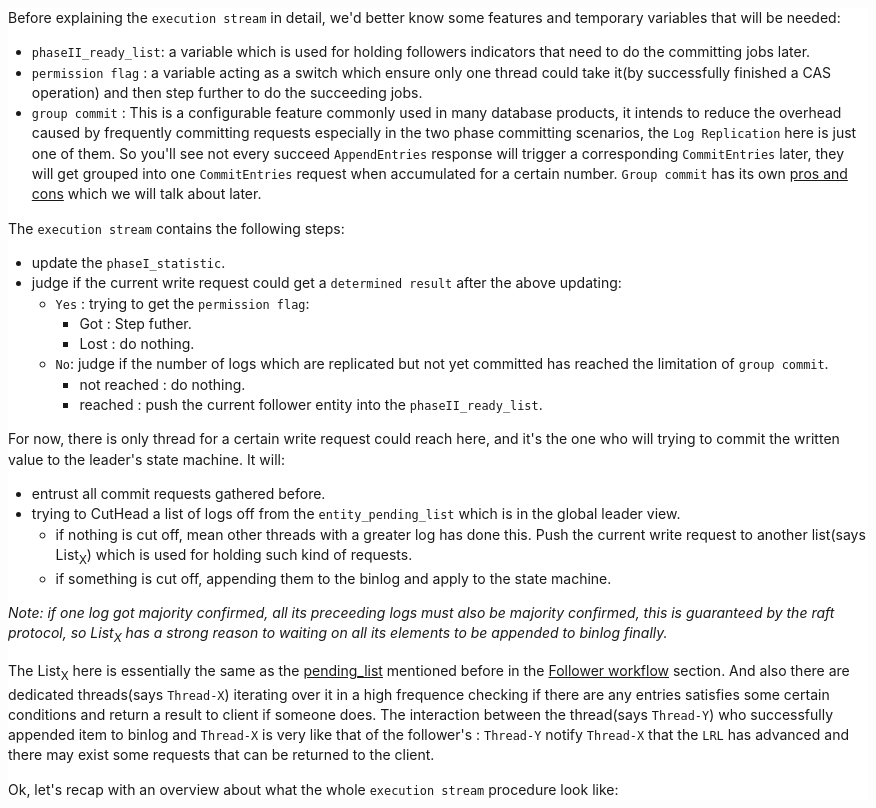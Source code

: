 Before explaining the `execution stream` in detail, we'd better know some features and temporary variables that will be needed:

* `phaseII_ready_list`: a variable which is used for holding followers indicators that need to do the committing jobs later.
* `permission flag` : a variable acting as a switch which ensure only one thread could take it(by successfully finished a CAS operation) and then step further to do the succeeding jobs. 
* `group commit` : This is a configurable feature commonly used in many database products, it intends to reduce the overhead caused by frequently committing requests especially in the two phase committing scenarios, the `Log Replication` here is just one of them. So you'll see not every succeed `AppendEntries` response will trigger a corresponding `CommitEntries` later, they will get grouped into one `CommitEntries` request when accumulated for a certain number. `Group commit` has its own [pros and cons](#group-commit-pros-cons) which we will talk about later.

The `execution stream` contains the following steps:
* update the `phaseI_statistic`.
* judge if the current write request could get a `determined result` after the above updating:
  * `Yes` : trying to get the `permission flag`:
     * Got : Step futher.
     * Lost : do nothing.
  * `No`: judge if the number of logs which are replicated but not yet committed has reached the limitation of `group commit`.
    * not reached : do nothing.
    * reached : push the current follower entity into the `phaseII_ready_list`.

For now, there is only thread for a certain write request could reach here, and it's the one who will trying to commit the written value to the leader's state machine. It will:
* entrust all commit requests gathered before.
* trying to CutHead a list of logs off from the `entity_pending_list` which is in the global leader view.
  * if nothing is cut off, mean other threads with a greater log has done this. Push the current write request to another list(says List<sub>X</sub>) which is used for holding such kind of requests.
  * if something is cut off, appending them to the binlog and apply to the state machine.

*Note: if one log got majority confirmed, all its preceeding logs must also be majority confirmed, this is guaranteed by the raft protocol, so List<sub>X</sub> has a strong reason to waiting on all its elements to be appended to binlog finally.*

The List<sub>X</sub> here is essentially the same as the [pending_list](#pending-listX) mentioned before in the [Follower workflow](#follower-workflow) section. And also there are dedicated threads(says `Thread-X`) iterating over it in a high frequence checking if there are any entries satisfies some certain conditions and return a result to client if someone does. The interaction between the thread(says `Thread-Y`) who successfully appended item to binlog and `Thread-X` is very like that of the follower's : `Thread-Y` notify `Thread-X` that the `LRL` has advanced and there may exist some requests that can be returned to the client.

Ok, let's recap with an overview about what the whole `execution stream` procedure look like:
